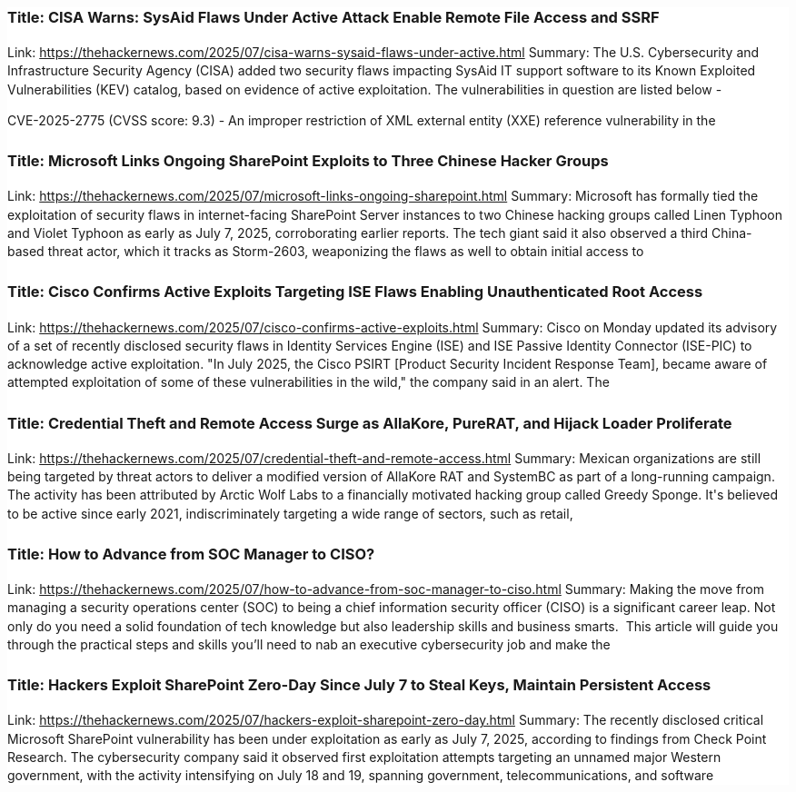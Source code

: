 ### Title: CISA Warns: SysAid Flaws Under Active Attack Enable Remote File Access and SSRF
Link: https://thehackernews.com/2025/07/cisa-warns-sysaid-flaws-under-active.html
Summary: The U.S. Cybersecurity and Infrastructure Security Agency (CISA) added two security flaws impacting SysAid IT support software to its Known Exploited Vulnerabilities (KEV) catalog, based on evidence of active exploitation.
The vulnerabilities in question are listed below -

CVE-2025-2775 (CVSS score: 9.3) - An improper restriction of XML external entity (XXE) reference vulnerability in the

### Title: Microsoft Links Ongoing SharePoint Exploits to Three Chinese Hacker Groups
Link: https://thehackernews.com/2025/07/microsoft-links-ongoing-sharepoint.html
Summary: Microsoft has formally tied the exploitation of security flaws in internet-facing SharePoint Server instances to two Chinese hacking groups called Linen Typhoon and Violet Typhoon as early as July 7, 2025, corroborating earlier reports.
The tech giant said it also observed a third China-based threat actor, which it tracks as Storm-2603, weaponizing the flaws as well to obtain initial access to

### Title: Cisco Confirms Active Exploits Targeting ISE Flaws Enabling Unauthenticated Root Access
Link: https://thehackernews.com/2025/07/cisco-confirms-active-exploits.html
Summary: Cisco on Monday updated its advisory of a set of recently disclosed security flaws in Identity Services Engine (ISE) and ISE Passive Identity Connector (ISE-PIC) to acknowledge active exploitation.
"In July 2025, the Cisco PSIRT [Product Security Incident Response Team], became aware of attempted exploitation of some of these vulnerabilities in the wild," the company said in an alert.
The

### Title: Credential Theft and Remote Access Surge as AllaKore, PureRAT, and Hijack Loader Proliferate
Link: https://thehackernews.com/2025/07/credential-theft-and-remote-access.html
Summary: Mexican organizations are still being targeted by threat actors to deliver a modified version of AllaKore RAT and SystemBC as part of a long-running campaign.&nbsp;
The activity has been attributed by Arctic Wolf Labs to a financially motivated hacking group called Greedy Sponge. It's believed to be active since early 2021, indiscriminately targeting a wide range of sectors, such as retail,

### Title: How to Advance from SOC Manager to CISO?
Link: https://thehackernews.com/2025/07/how-to-advance-from-soc-manager-to-ciso.html
Summary: Making the move from managing a security operations center (SOC) to being a chief information security officer (CISO) is a significant career leap. Not only do you need a solid foundation of tech knowledge but also leadership skills and business smarts.&nbsp;
This article will guide you through the practical steps and skills you’ll need to nab an executive cybersecurity job and make the

### Title: Hackers Exploit SharePoint Zero-Day Since July 7 to Steal Keys, Maintain Persistent Access
Link: https://thehackernews.com/2025/07/hackers-exploit-sharepoint-zero-day.html
Summary: The recently disclosed critical Microsoft SharePoint vulnerability has been under exploitation as early as July 7, 2025, according to findings from Check Point Research.
The cybersecurity company said it observed first exploitation attempts targeting an unnamed major Western government, with the activity intensifying on July 18 and 19, spanning government, telecommunications, and software
